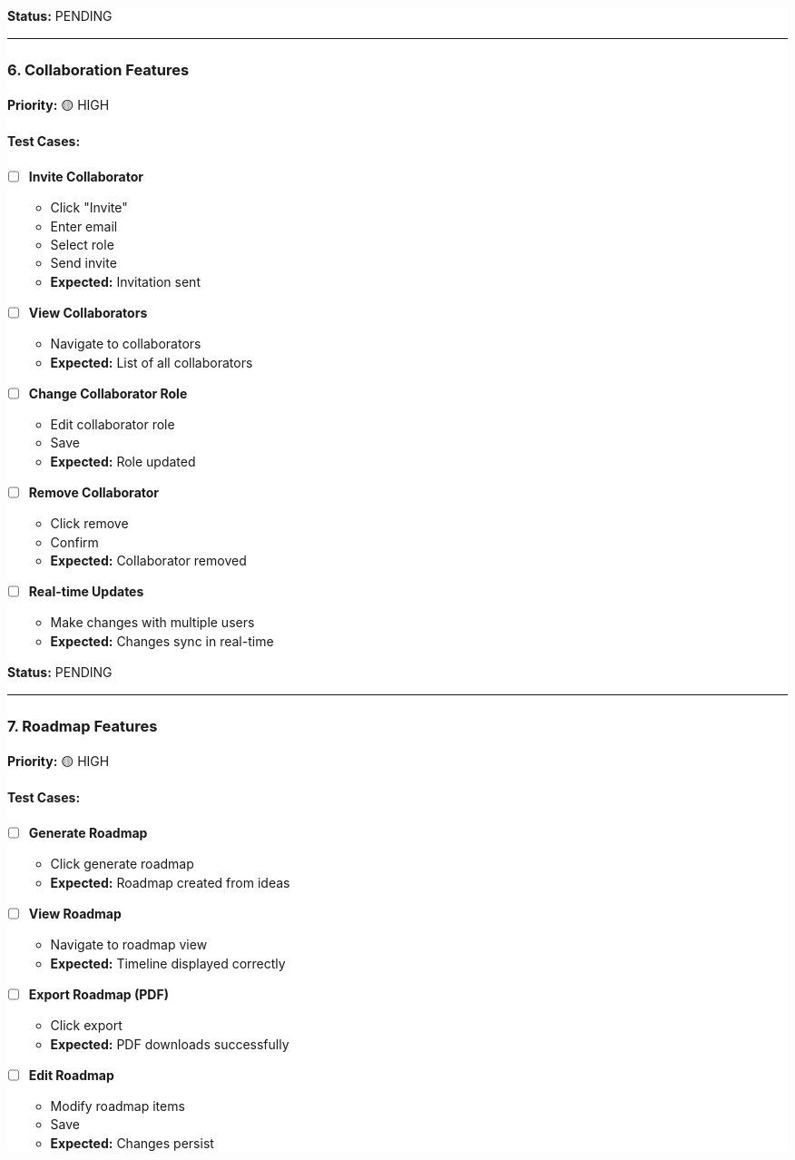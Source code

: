 **Status:** PENDING

---

### 6. Collaboration Features
**Priority:** 🟡 HIGH

#### Test Cases:
- [ ] **Invite Collaborator**
  - Click "Invite"
  - Enter email
  - Select role
  - Send invite
  - **Expected:** Invitation sent

- [ ] **View Collaborators**
  - Navigate to collaborators
  - **Expected:** List of all collaborators

- [ ] **Change Collaborator Role**
  - Edit collaborator role
  - Save
  - **Expected:** Role updated

- [ ] **Remove Collaborator**
  - Click remove
  - Confirm
  - **Expected:** Collaborator removed

- [ ] **Real-time Updates**
  - Make changes with multiple users
  - **Expected:** Changes sync in real-time

**Status:** PENDING

---

### 7. Roadmap Features
**Priority:** 🟡 HIGH

#### Test Cases:
- [ ] **Generate Roadmap**
  - Click generate roadmap
  - **Expected:** Roadmap created from ideas

- [ ] **View Roadmap**
  - Navigate to roadmap view
  - **Expected:** Timeline displayed correctly

- [ ] **Export Roadmap (PDF)**
  - Click export
  - **Expected:** PDF downloads successfully

- [ ] **Edit Roadmap**
  - Modify roadmap items
  - Save
  - **Expected:** Changes persist
